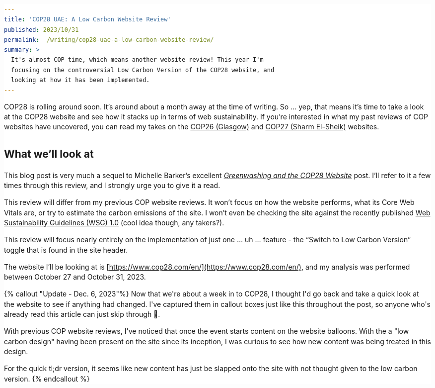 ```yaml
---
title: 'COP28 UAE: A Low Carbon Website Review'
published: 2023/10/31
permalink:  /writing/cop28-uae-a-low-carbon-website-review/
summary: >-
  It's almost COP time, which means another website review! This year I'm
  focusing on the controversial Low Carbon Version of the COP28 website, and
  looking at how it has been implemented.
---
```


COP28 is rolling around soon. It’s around about a month away at the time of writing. So … yep, that means it’s time to take a look at the COP28 website and see how it stacks up in terms of web sustainability. If you’re interested in what my past reviews of COP websites have uncovered, you can read my takes on the [COP26 (Glasgow)](https://fershad.com/writing/cop26-a-quick-sustainability-check/) and [COP27 (Sharm El-Sheik)](https://fershad.com/writing/cop27-egypt-a-webpage-sustainability-review/) websites.

## What we’ll look at

This blog post is very much a sequel to Michelle Barker’s excellent [_Greenwashing and the COP28 Website_](https://css-irl.info/greenwashing-and-the-cop28-website/) post. I’ll refer to it a few times through this review, and I strongly urge you to give it a read.

This review will differ from my previous COP website reviews. It won’t focus on how the website performs, what its Core Web Vitals are, or try to estimate the carbon emissions of the site. I won’t even be checking the site against the recently published [Web Sustainability Guidelines (WSG) 1.0](https://w3c.github.io/sustyweb/) (cool idea though, any takers?).

This review will focus nearly entirely on the implementation of just one … uh … feature - the “Switch to Low Carbon Version” toggle that is found in the site header.

The website I’ll be looking at is [https://www.cop28.com/en/](https://www.cop28.com/en/), and my analysis was performed between October 27 and October 31, 2023.

{% callout "Update - Dec. 6, 2023"%}
Now that we're about a week in to COP28, I thought I'd go back and take a quick look at the website to see if anything had changed. I've captured them in callout boxes just like this throughout the post, so anyone who's already read this article can just skip through 🙂.

With previous COP website reviews, I've noticed that once the event starts content on the website balloons. With the a "low carbon design" having been present on the site since its inception, I was curious to see how new content was being treated in this design.

For the quick tl;dr version, it seems like new content has just be slapped onto the site with not thought given to the low carbon version.
{% endcallout %}
